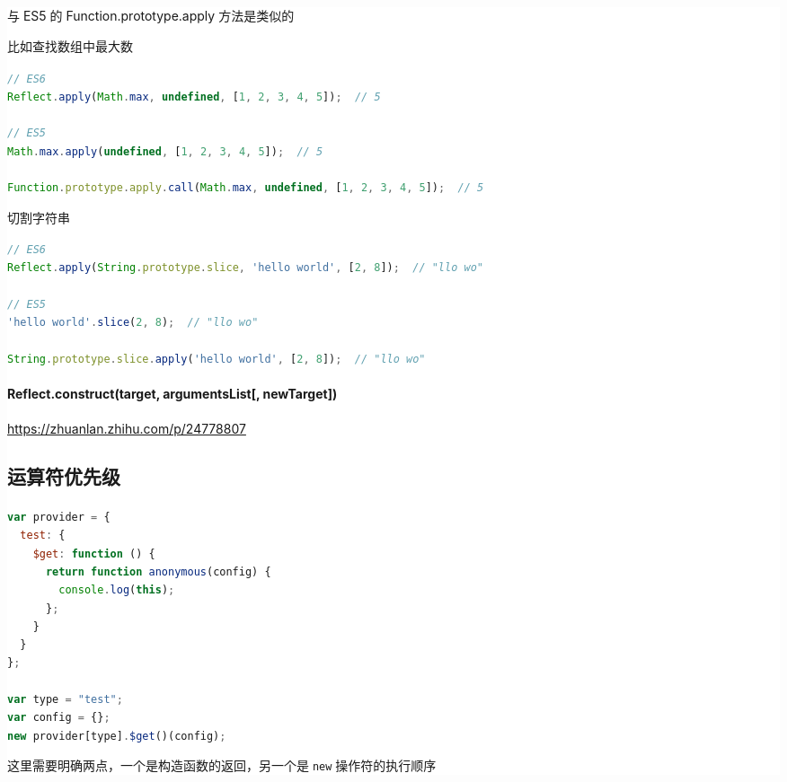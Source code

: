 与 ES5 的 Function.prototype.apply 方法是类似的

比如查找数组中最大数

```js
// ES6 
Reflect.apply(Math.max, undefined, [1, 2, 3, 4, 5]);  // 5

// ES5
Math.max.apply(undefined, [1, 2, 3, 4, 5]);  // 5

Function.prototype.apply.call(Math.max, undefined, [1, 2, 3, 4, 5]);  // 5
```

切割字符串

```js
// ES6 
Reflect.apply(String.prototype.slice, 'hello world', [2, 8]);  // "llo wo"

// ES5 
'hello world'.slice(2, 8);  // "llo wo"

String.prototype.slice.apply('hello world', [2, 8]);  // "llo wo"
```



#### Reflect.construct(target, argumentsList[, newTarget])

https://zhuanlan.zhihu.com/p/24778807








## 运算符优先级

```js
var provider = {
  test: {
    $get: function () {
      return function anonymous(config) {
        console.log(this);
      };
    }
  }
};

var type = "test";
var config = {};
new provider[type].$get()(config);
```

这里需要明确两点，一个是构造函数的返回，另一个是 `new` 操作符的执行顺序
